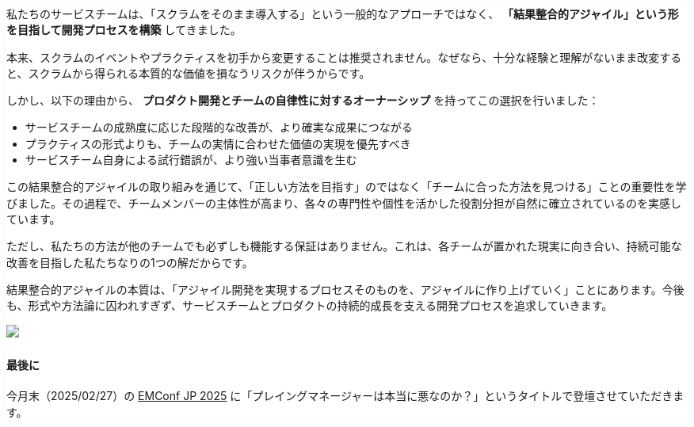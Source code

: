 私たちのサービスチームは、「スクラムをそのまま導入する」という一般的なアプローチではなく、 **「結果整合的アジャイル」という形を目指して開発プロセスを構築** してきました。

本来、スクラムのイベントやプラクティスを初手から変更することは推奨されません。なぜなら、十分な経験と理解がないまま改変すると、スクラムから得られる本質的な価値を損なうリスクが伴うからです。

しかし、以下の理由から、 **プロダクト開発とチームの自律性に対するオーナーシップ** を持ってこの選択を行いました：

- サービスチームの成熟度に応じた段階的な改善が、より確実な成果につながる
- プラクティスの形式よりも、チームの実情に合わせた価値の実現を優先すべき
- サービスチーム自身による試行錯誤が、より強い当事者意識を生む

この結果整合的アジャイルの取り組みを通じて、「正しい方法を目指す」のではなく「チームに合った方法を見つける」ことの重要性を学びました。その過程で、チームメンバーの主体性が高まり、各々の専門性や個性を活かした役割分担が自然に確立されているのを実感しています。

ただし、私たちの方法が他のチームでも必ずしも機能する保証はありません。これは、各チームが置かれた現実に向き合い、持続可能な改善を目指した私たちなりの1つの解だからです。

結果整合的アジャイルの本質は、「アジャイル開発を実現するプロセスそのものを、アジャイルに作り上げていく」ことにあります。今後も、形式や方法論に囚われすぎず、サービスチームとプロダクトの持続的成長を支える開発プロセスを追求していきます。

![](https://cdn-ak.f.st-hatena.com/images/fotolife/k/kaminashi-developer/20250214/20250214121136.png)

#### 最後に

今月末（2025/02/27）の [EMConf JP 2025](https://2025.emconf.jp/) に「プレイングマネージャーは本当に悪なのか？」というタイトルで登壇させていただきます。
